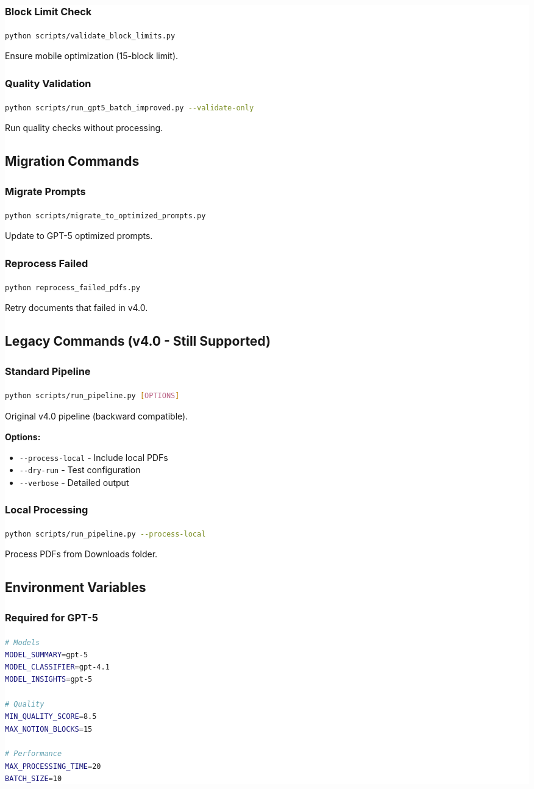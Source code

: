 ### Block Limit Check
```bash
python scripts/validate_block_limits.py
```
Ensure mobile optimization (15-block limit).

### Quality Validation
```bash
python scripts/run_gpt5_batch_improved.py --validate-only
```
Run quality checks without processing.

## Migration Commands

### Migrate Prompts
```bash
python scripts/migrate_to_optimized_prompts.py
```
Update to GPT-5 optimized prompts.

### Reprocess Failed
```bash
python reprocess_failed_pdfs.py
```
Retry documents that failed in v4.0.

## Legacy Commands (v4.0 - Still Supported)

### Standard Pipeline
```bash
python scripts/run_pipeline.py [OPTIONS]
```
Original v4.0 pipeline (backward compatible).

**Options:**
- `--process-local` - Include local PDFs
- `--dry-run` - Test configuration
- `--verbose` - Detailed output

### Local Processing
```bash
python scripts/run_pipeline.py --process-local
```
Process PDFs from Downloads folder.

## Environment Variables

### Required for GPT-5
```bash
# Models
MODEL_SUMMARY=gpt-5
MODEL_CLASSIFIER=gpt-4.1
MODEL_INSIGHTS=gpt-5

# Quality
MIN_QUALITY_SCORE=8.5
MAX_NOTION_BLOCKS=15

# Performance
MAX_PROCESSING_TIME=20
BATCH_SIZE=10
```
